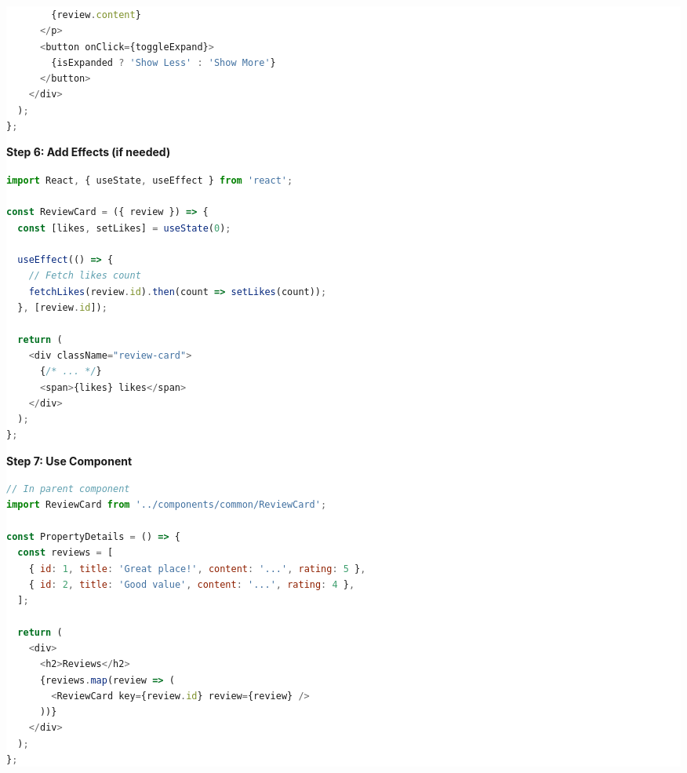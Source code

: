 ```javascript
        {review.content}
      </p>
      <button onClick={toggleExpand}>
        {isExpanded ? 'Show Less' : 'Show More'}
      </button>
    </div>
  );
};
```

**Step 6: Add Effects (if needed)**

```javascript
import React, { useState, useEffect } from 'react';

const ReviewCard = ({ review }) => {
  const [likes, setLikes] = useState(0);

  useEffect(() => {
    // Fetch likes count
    fetchLikes(review.id).then(count => setLikes(count));
  }, [review.id]);

  return (
    <div className="review-card">
      {/* ... */}
      <span>{likes} likes</span>
    </div>
  );
};
```

**Step 7: Use Component**

```javascript
// In parent component
import ReviewCard from '../components/common/ReviewCard';

const PropertyDetails = () => {
  const reviews = [
    { id: 1, title: 'Great place!', content: '...', rating: 5 },
    { id: 2, title: 'Good value', content: '...', rating: 4 },
  ];

  return (
    <div>
      <h2>Reviews</h2>
      {reviews.map(review => (
        <ReviewCard key={review.id} review={review} />
      ))}
    </div>
  );
};
```
